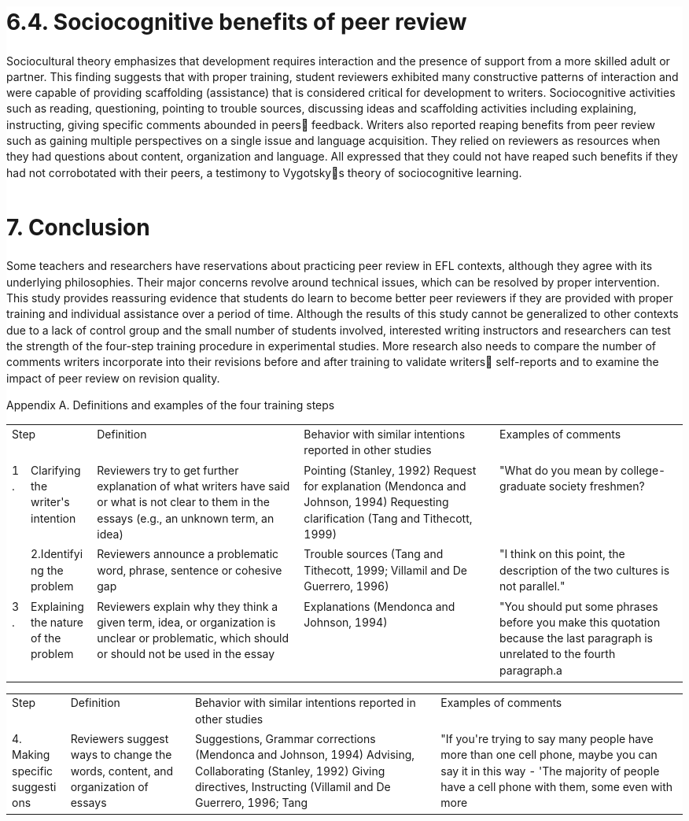 # 6.4. Sociocognitive benefits of peer review

Sociocultural theory emphasizes that development requires interaction and the presence of support from a more skilled adult or partner. This finding suggests that with proper training, student reviewers exhibited many constructive patterns of interaction and were capable of providing scaffolding (assistance) that is considered critical for development to writers. Sociocognitive activities such as reading, questioning, pointing to trouble sources, discussing ideas and scaffolding activities including explaining, instructing, giving specific comments abounded in peers feedback. Writers also reported reaping benefits from peer review such as gaining multiple perspectives on a single issue and language acquisition. They relied on reviewers as resources when they had questions about content, organization and language. All expressed that they could not have reaped such benefits if they had not corrobotated with their peers, a testimony to Vygotskys theory of sociocognitive learning.

# 7. Conclusion

Some teachers and researchers have reservations about practicing peer review in EFL contexts, although they agree with its underlying philosophies. Their major concerns revolve around technical issues, which can be resolved by proper intervention. This study provides reassuring evidence that students do learn to become better peer reviewers if they are provided with proper training and individual assistance over a period of time. Although the results of this study cannot be generalized to other contexts due to a lack of control group and the small number of students involved, interested writing instructors and researchers can test the strength of the four-step training procedure in experimental studies. More research also needs to compare the number of comments writers incorporate into their revisions before and after training to validate writers self-reports and to examine the impact of peer review on revision quality.

Appendix A. Definitions and examples of the four training steps   

<html><body><table><tr><td colspan="2">Step</td><td>Definition</td><td>Behavior with similar intentions reported in other studies</td><td>Examples of comments</td></tr><tr><td>1.</td><td>Clarifying the writer&#x27;s intention</td><td>Reviewers try to get further explanation of what writers have said or what is not clear to them in the essays (e.g., an unknown term, an idea)</td><td>Pointing (Stanley, 1992) Request for explanation (Mendonca and Johnson, 1994) Requesting clarification (Tang and Tithecott, 1999)</td><td>&quot;What do you mean by college-graduate society freshmen?</td></tr><tr><td></td><td>2.Identifying the problem</td><td>Reviewers announce a problematic word, phrase, sentence or cohesive gap</td><td>Trouble sources (Tang and Tithecott, 1999; Villamil and De Guerrero, 1996)</td><td>&quot;I think on this point, the description of the two cultures is not parallel.&quot;</td></tr><tr><td>3.</td><td>Explaining the nature of the problem</td><td>Reviewers explain why they think a given term, idea, or organization is unclear or problematic, which should or should not be used in the essay</td><td>Explanations (Mendonca and Johnson, 1994)</td><td>&quot;You should put some phrases before you make this quotation because the last paragraph is unrelated to the fourth paragraph.a</td></tr></table></body></html>

<html><body><table><tr><td>Step</td><td>Definition</td><td>Behavior with similar intentions reported in other studies</td><td>Examples of comments</td></tr><tr><td>4. Making specific suggestions</td><td>Reviewers suggest ways to change the words, content, and organization of essays</td><td>Suggestions, Grammar corrections (Mendonca and Johnson, 1994) Advising, Collaborating (Stanley, 1992) Giving directives, Instructing (Villamil and De Guerrero, 1996; Tang</td><td>&quot;If you&#x27;re trying to say many people have more than one cell phone, maybe you can say it in this way - &#x27;The majority of people have a cell phone with them, some even with more</td></tr></table></body></html>
